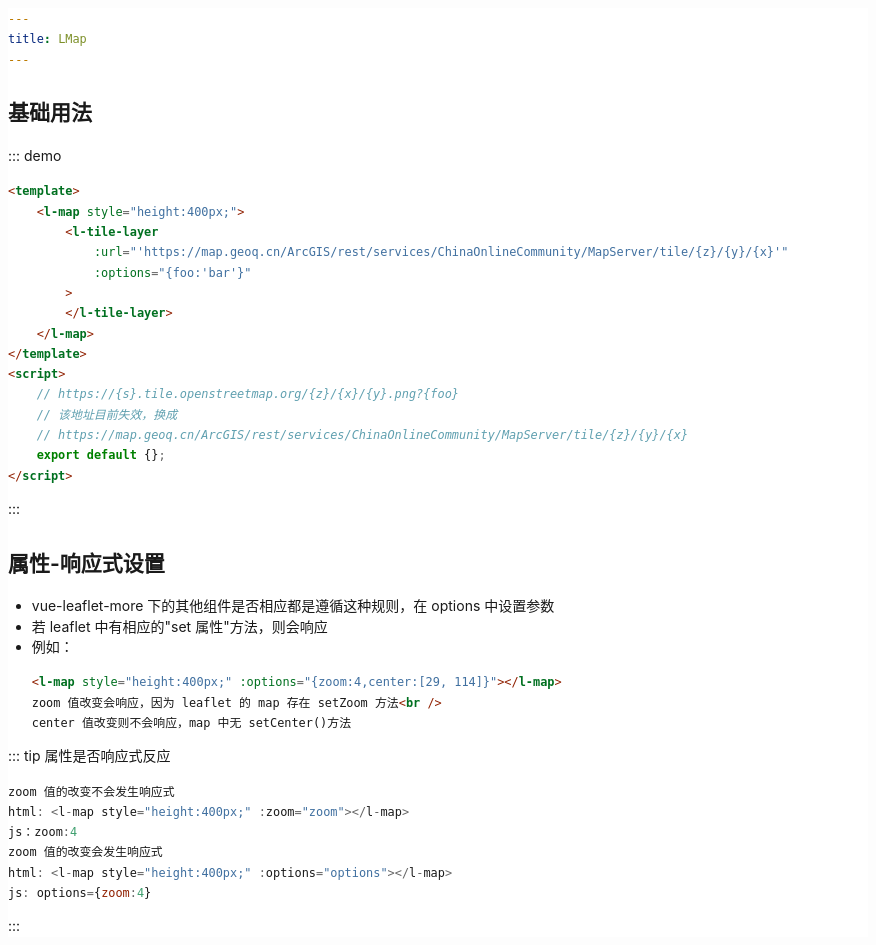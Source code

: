 ```yaml
---
title: LMap
---
```


## 基础用法

::: demo

```html
<template>
    <l-map style="height:400px;">
        <l-tile-layer
            :url="'https://map.geoq.cn/ArcGIS/rest/services/ChinaOnlineCommunity/MapServer/tile/{z}/{y}/{x}'"
            :options="{foo:'bar'}"
        >
        </l-tile-layer>
    </l-map>
</template>
<script>
    // https://{s}.tile.openstreetmap.org/{z}/{x}/{y}.png?{foo}
    // 该地址目前失效，换成
    // https://map.geoq.cn/ArcGIS/rest/services/ChinaOnlineCommunity/MapServer/tile/{z}/{y}/{x}
    export default {};
</script>
```

:::

## 属性-响应式设置

-   vue-leaflet-more 下的其他组件是否相应都是遵循这种规则，在 options 中设置参数
-   若 leaflet 中有相应的"set 属性"方法，则会响应
-   例如：
    ```html
    <l-map style="height:400px;" :options="{zoom:4,center:[29, 114]}"></l-map>
    zoom 值改变会响应，因为 leaflet 的 map 存在 setZoom 方法<br />
    center 值改变则不会响应，map 中无 setCenter()方法
    ```

::: tip 属性是否响应式反应

```js
zoom 值的改变不会发生响应式
html: <l-map style="height:400px;" :zoom="zoom"></l-map>
js：zoom:4
zoom 值的改变会发生响应式
html: <l-map style="height:400px;" :options="options"></l-map>
js: options={zoom:4}
```

:::
